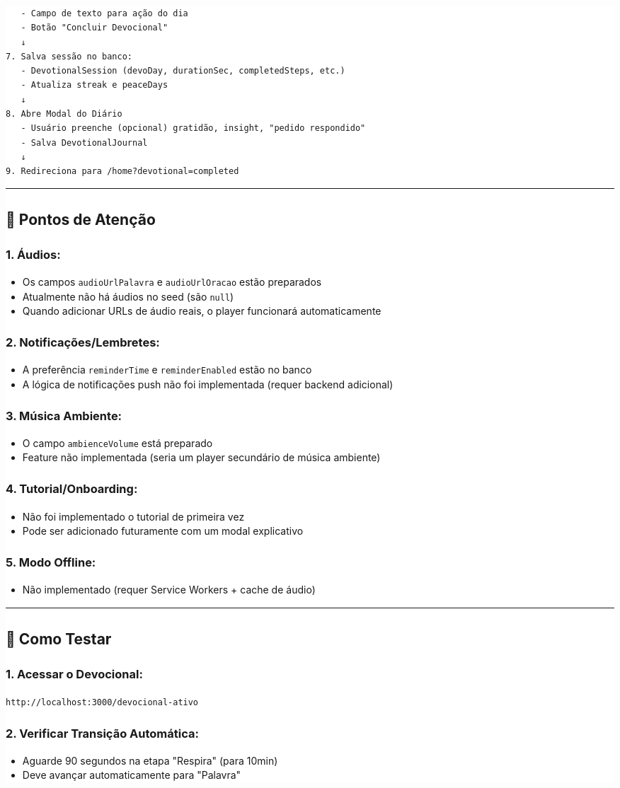 ```
   - Campo de texto para ação do dia
   - Botão "Concluir Devocional"
   ↓
7. Salva sessão no banco:
   - DevotionalSession (devoDay, durationSec, completedSteps, etc.)
   - Atualiza streak e peaceDays
   ↓
8. Abre Modal do Diário
   - Usuário preenche (opcional) gratidão, insight, "pedido respondido"
   - Salva DevotionalJournal
   ↓
9. Redireciona para /home?devotional=completed
```

---

## 🚧 Pontos de Atenção

### **1. Áudios:**
- Os campos `audioUrlPalavra` e `audioUrlOracao` estão preparados
- Atualmente não há áudios no seed (são `null`)
- Quando adicionar URLs de áudio reais, o player funcionará automaticamente

### **2. Notificações/Lembretes:**
- A preferência `reminderTime` e `reminderEnabled` estão no banco
- A lógica de notificações push não foi implementada (requer backend adicional)

### **3. Música Ambiente:**
- O campo `ambienceVolume` está preparado
- Feature não implementada (seria um player secundário de música ambiente)

### **4. Tutorial/Onboarding:**
- Não foi implementado o tutorial de primeira vez
- Pode ser adicionado futuramente com um modal explicativo

### **5. Modo Offline:**
- Não implementado (requer Service Workers + cache de áudio)

---

## 🧪 Como Testar

### **1. Acessar o Devocional:**
```
http://localhost:3000/devocional-ativo
```

### **2. Verificar Transição Automática:**
- Aguarde 90 segundos na etapa "Respira" (para 10min)
- Deve avançar automaticamente para "Palavra"
